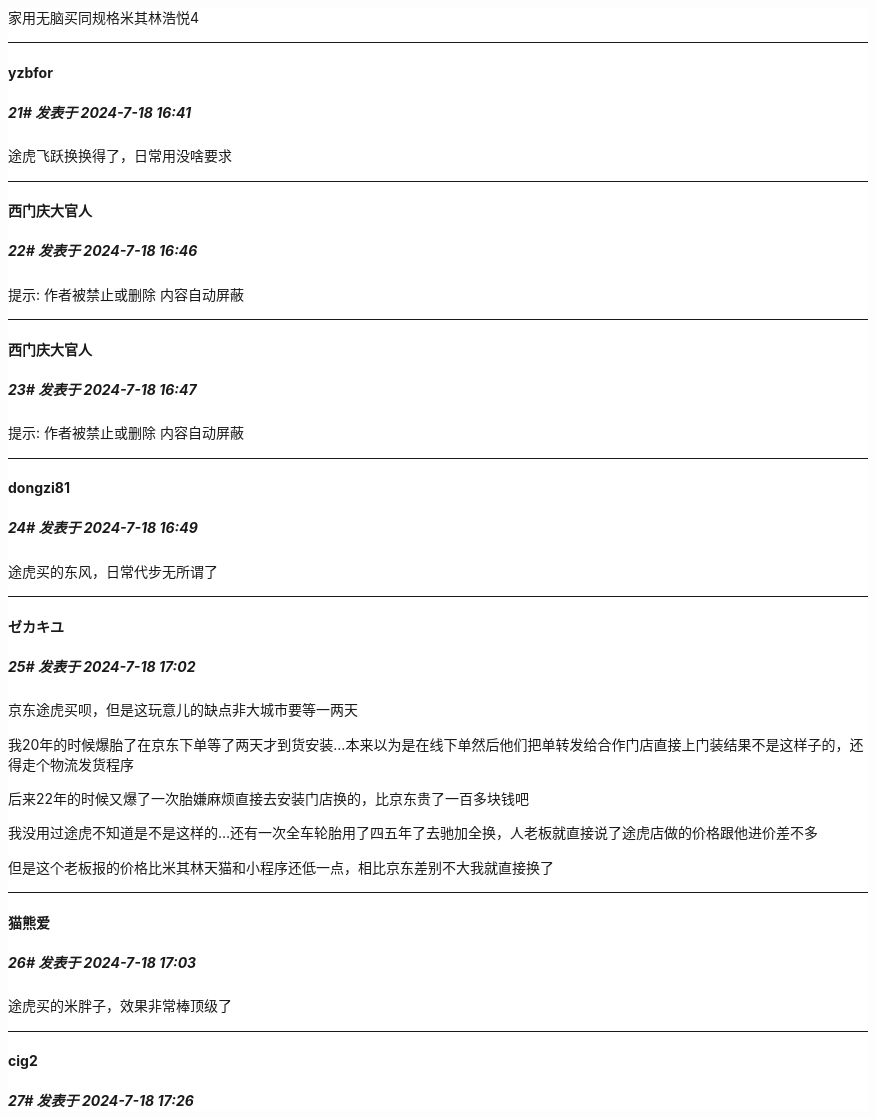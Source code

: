 家用无脑买同规格米其林浩悦4

*****

####  yzbfor  
##### 21#       发表于 2024-7-18 16:41

途虎飞跃换换得了，日常用没啥要求

*****

####  西门庆大官人  
##### 22#       发表于 2024-7-18 16:46

提示: 作者被禁止或删除 内容自动屏蔽

*****

####  西门庆大官人  
##### 23#       发表于 2024-7-18 16:47

提示: 作者被禁止或删除 内容自动屏蔽

*****

####  dongzi81  
##### 24#       发表于 2024-7-18 16:49

途虎买的东风，日常代步无所谓了

*****

####  ゼカキユ  
##### 25#       发表于 2024-7-18 17:02

京东途虎买呗，但是这玩意儿的缺点非大城市要等一两天

我20年的时候爆胎了在京东下单等了两天才到货安装…本来以为是在线下单然后他们把单转发给合作门店直接上门装结果不是这样子的，还得走个物流发货程序

后来22年的时候又爆了一次胎嫌麻烦直接去安装门店换的，比京东贵了一百多块钱吧

我没用过途虎不知道是不是这样的…还有一次全车轮胎用了四五年了去驰加全换，人老板就直接说了途虎店做的价格跟他进价差不多

但是这个老板报的价格比米其林天猫和小程序还低一点，相比京东差别不大我就直接换了

*****

####  猫熊爱  
##### 26#       发表于 2024-7-18 17:03

途虎买的米胖子，效果非常棒顶级了

*****

####  cig2  
##### 27#       发表于 2024-7-18 17:26
